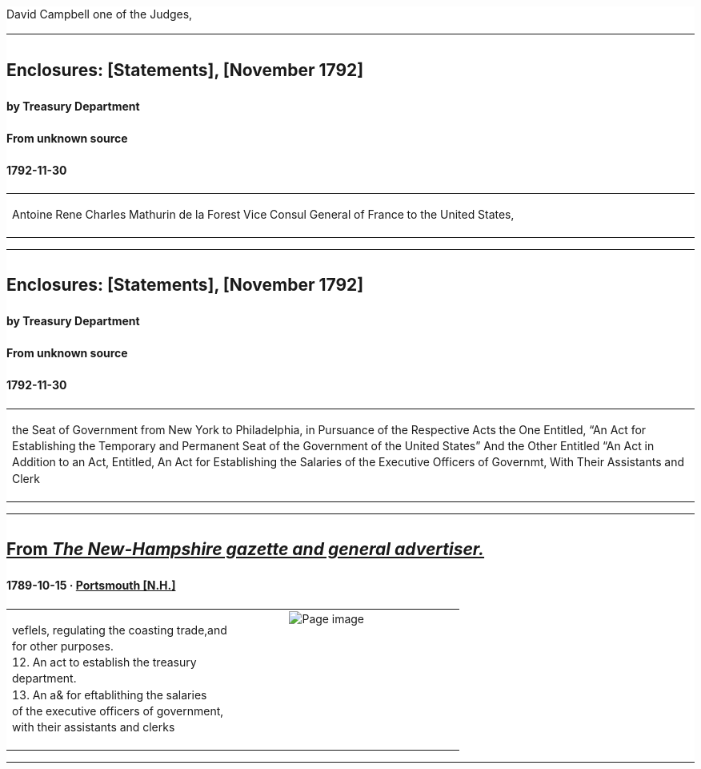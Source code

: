   
  
David Campbell one of the Judges,
</td></tr></table>

---

## Enclosures: [Statements], [November 1792]

#### by Treasury Department

#### From unknown source

#### 1792-11-30

<table style="width: 100%;"><tr><td style="width: 50%">

 Antoine Rene Charles Mathurin de la Forest Vice Consul General of France to the United States,
</td></tr></table>

---

## Enclosures: [Statements], [November 1792]

#### by Treasury Department

#### From unknown source

#### 1792-11-30

<table style="width: 100%;"><tr><td style="width: 50%">

 the Seat of Government from New York to Philadelphia, in Pursuance of the Respective Acts the One Entitled, “An Act for Establishing the Temporary and Permanent Seat of the Government of the United States” And the Other Entitled “An Act in Addition to an Act, Entitled, An Act for Establishing the Salaries of the Executive Officers of Governmt, With Their Assistants and Clerk
</td></tr></table>

---

## [From _The New-Hampshire gazette and general advertiser._](https://www.loc.gov/resource/sn83025587/1789-10-15/ed-1/?sp=2)

#### 1789-10-15 &middot; [Portsmouth [N.H.]](http://dbpedia.org/resource/Portsmouth%2C_New_Hampshire)

<table style="width: 100%;"><tr><td style="width: 50%">

  
veflels, regulating the coasting trade,and  
for other purposes.  
12. An act to establish the treasury  
department.  
13. An a&amp; for eftablithing the salaries  
of the executive officers of government,  
with their assistants and clerks
</td><td style="width: 50%; max-height: 75%; margin: auto; display: block;">
<img alt="Page image" src="https://tile.loc.gov/image-services/iiif/service:ndnp:nhd:batch_nhd_bondcliff_ver01:data:sn83025587:00517015131:1789101501:0474/pct:51.05991520678346,61.828729575815636,20.97432205423566,5.556442599393262/!600,600/0/default.jpg"/>
</td>
</tr></table>

---